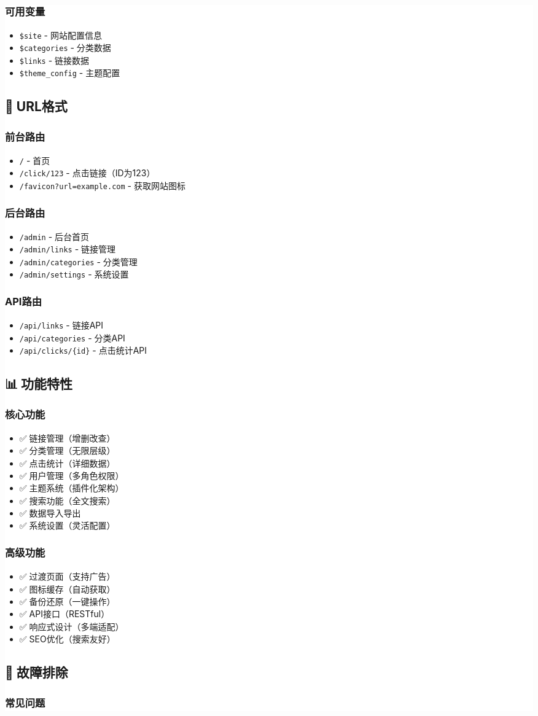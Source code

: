 ### 可用变量
- `$site` - 网站配置信息
- `$categories` - 分类数据
- `$links` - 链接数据
- `$theme_config` - 主题配置

## 🔗 URL格式

### 前台路由
- `/` - 首页
- `/click/123` - 点击链接（ID为123）
- `/favicon?url=example.com` - 获取网站图标

### 后台路由
- `/admin` - 后台首页
- `/admin/links` - 链接管理
- `/admin/categories` - 分类管理
- `/admin/settings` - 系统设置

### API路由
- `/api/links` - 链接API
- `/api/categories` - 分类API
- `/api/clicks/{id}` - 点击统计API

## 📊 功能特性

### 核心功能
- ✅ 链接管理（增删改查）
- ✅ 分类管理（无限层级）
- ✅ 点击统计（详细数据）
- ✅ 用户管理（多角色权限）
- ✅ 主题系统（插件化架构）
- ✅ 搜索功能（全文搜索）
- ✅ 数据导入导出
- ✅ 系统设置（灵活配置）

### 高级功能
- ✅ 过渡页面（支持广告）
- ✅ 图标缓存（自动获取）
- ✅ 备份还原（一键操作）
- ✅ API接口（RESTful）
- ✅ 响应式设计（多端适配）
- ✅ SEO优化（搜索友好）

## 🚨 故障排除

### 常见问题
